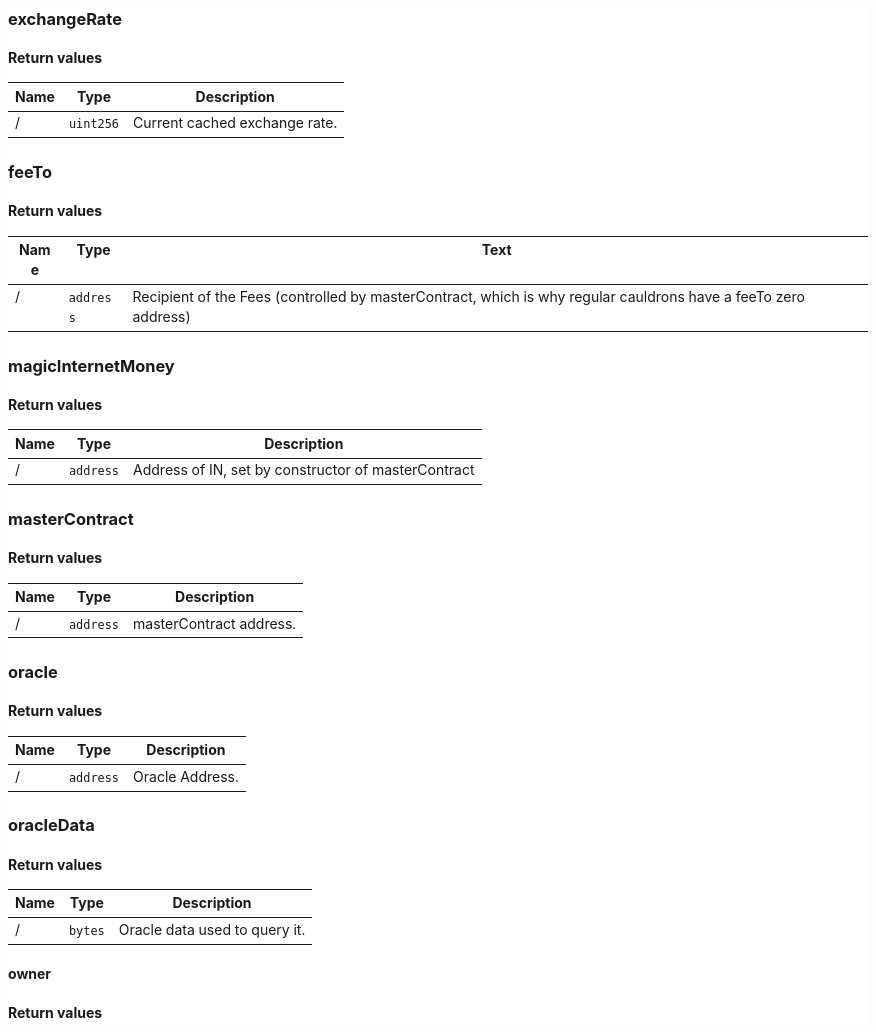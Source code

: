 ### exchangeRate

**Return values**

| Name | Type      | Description                   |
| ---- | --------- | ----------------------------- |
| /    | `uint256` | Current cached exchange rate. |

### feeTo​​

**Return values**

| Name | Type      | Text                                                                                                           |
| ---- | --------- | -------------------------------------------------------------------------------------------------------------- |
| /    | `address` | Recipient of the Fees (controlled by masterContract, which is why regular cauldrons have a feeTo zero address) |

### magicInternetMoney

**Return values**

| Name | Type      | Description                                         |
| ---- | --------- | --------------------------------------------------- |
| /    | `address` | Address of IN, set by constructor of masterContract |

### masterContract

**Return values**

| Name | Type      | Description             |
| ---- | --------- | ----------------------- |
| /    | `address` | masterContract address. |

### oracle​​

**Return values**

| Name | Type      | Description     |
| ---- | --------- | --------------- |
| /    | `address` | Oracle Address. |

### oracleData​​

**Return values**

| Name | Type    | Description                   |
| ---- | ------- | ----------------------------- |
| /    | `bytes` | Oracle data used to query it. |

#### owner

**Return values**
